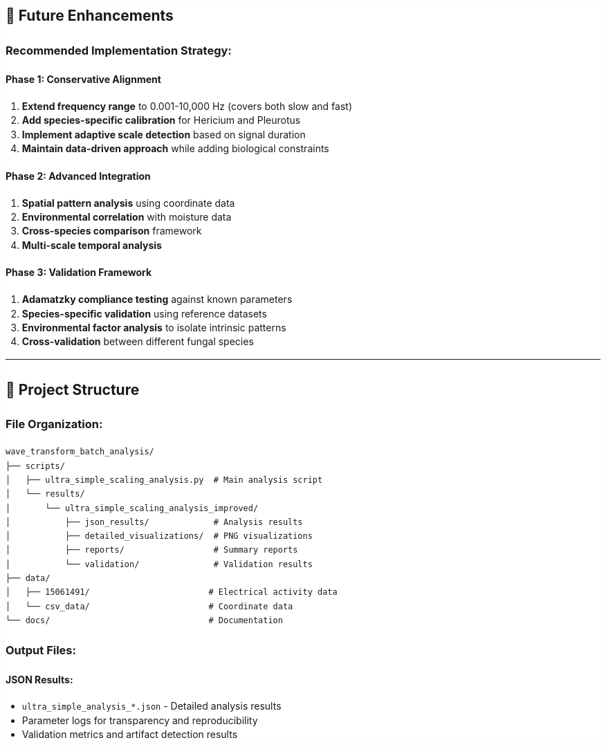 ## **🔬 Future Enhancements**

### **Recommended Implementation Strategy:**

#### **Phase 1: Conservative Alignment**
1. **Extend frequency range** to 0.001-10,000 Hz (covers both slow and fast)
2. **Add species-specific calibration** for Hericium and Pleurotus
3. **Implement adaptive scale detection** based on signal duration
4. **Maintain data-driven approach** while adding biological constraints

#### **Phase 2: Advanced Integration**
1. **Spatial pattern analysis** using coordinate data
2. **Environmental correlation** with moisture data
3. **Cross-species comparison** framework
4. **Multi-scale temporal analysis**

#### **Phase 3: Validation Framework**
1. **Adamatzky compliance testing** against known parameters
2. **Species-specific validation** using reference datasets
3. **Environmental factor analysis** to isolate intrinsic patterns
4. **Cross-validation** between different fungal species

---

## **📁 Project Structure**

### **File Organization:**

```
wave_transform_batch_analysis/
├── scripts/
│   ├── ultra_simple_scaling_analysis.py  # Main analysis script
│   └── results/
│       └── ultra_simple_scaling_analysis_improved/
│           ├── json_results/             # Analysis results
│           ├── detailed_visualizations/  # PNG visualizations
│           ├── reports/                  # Summary reports
│           └── validation/               # Validation results
├── data/
│   ├── 15061491/                        # Electrical activity data
│   └── csv_data/                        # Coordinate data
└── docs/                                # Documentation
```

### **Output Files:**

#### **JSON Results:**
- `ultra_simple_analysis_*.json` - Detailed analysis results
- Parameter logs for transparency and reproducibility
- Validation metrics and artifact detection results
